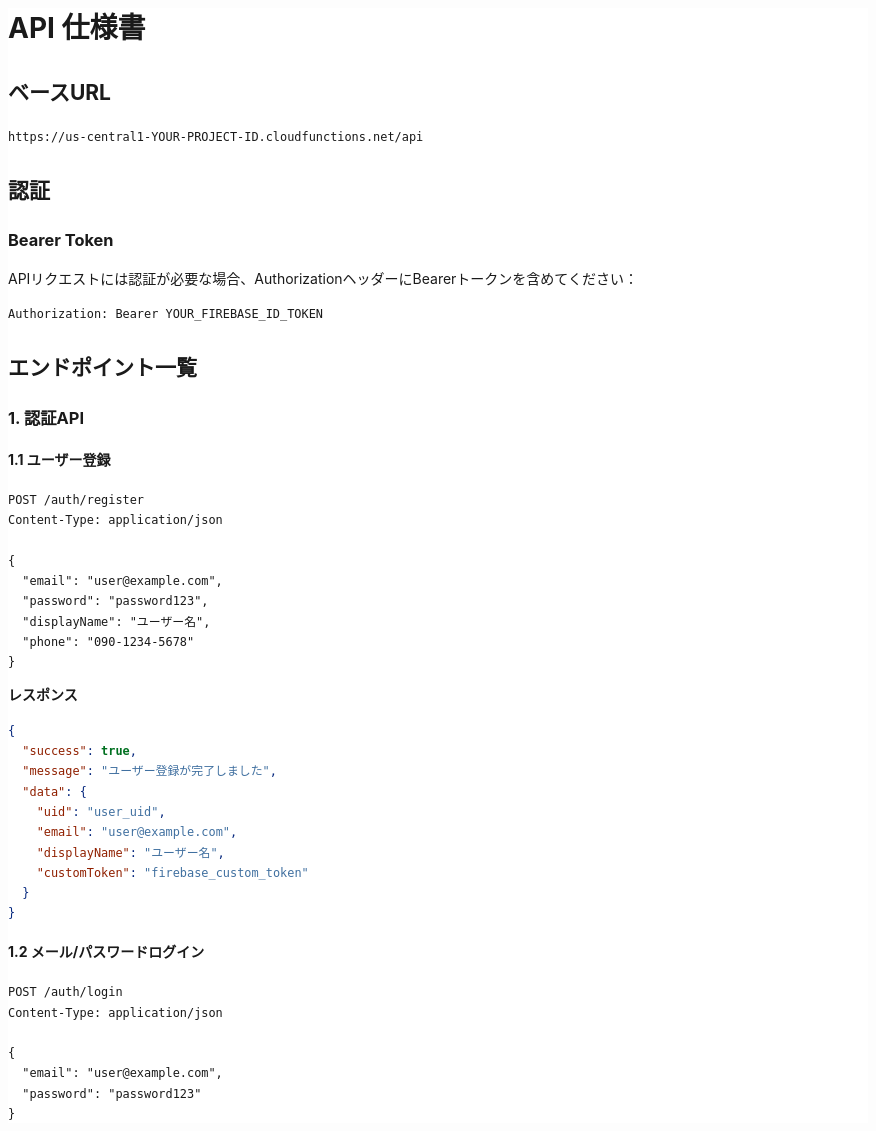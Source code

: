 # API 仕様書

## ベースURL
```
https://us-central1-YOUR-PROJECT-ID.cloudfunctions.net/api
```

## 認証

### Bearer Token
APIリクエストには認証が必要な場合、AuthorizationヘッダーにBearerトークンを含めてください：

```
Authorization: Bearer YOUR_FIREBASE_ID_TOKEN
```

## エンドポイント一覧

### 1. 認証API

#### 1.1 ユーザー登録
```http
POST /auth/register
Content-Type: application/json

{
  "email": "user@example.com",
  "password": "password123",
  "displayName": "ユーザー名",
  "phone": "090-1234-5678"
}
```

**レスポンス**
```json
{
  "success": true,
  "message": "ユーザー登録が完了しました",
  "data": {
    "uid": "user_uid",
    "email": "user@example.com",
    "displayName": "ユーザー名",
    "customToken": "firebase_custom_token"
  }
}
```

#### 1.2 メール/パスワードログイン
```http
POST /auth/login
Content-Type: application/json

{
  "email": "user@example.com",
  "password": "password123"
}
```
